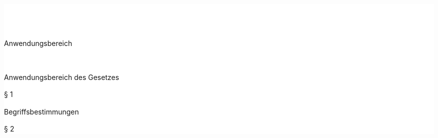 </div>

</div>

</div>

</td>

<td style align="left" valign="top" charoff="50">

 

</td>

</tr>

<tr>

<td style align="left" valign="top" charoff="50">

 

</td>

<td style align="left" valign="top" charoff="50">

Anwendungsbereich

</td>

<td style align="left" valign="top" charoff="50">

 

</td>

</tr>

<tr>

<td style colspan="2" align="left" valign="top" charoff="50">

Anwendungsbereich des Gesetzes

</td>

<td style align="left" valign="bottom" charoff="50">

§ 1

</td>

</tr>

<tr>

<td style colspan="2" align="left" valign="top" charoff="50">

Begriffsbestimmungen

</td>

<td style align="left" valign="bottom" charoff="50">

§ 2

</td>
